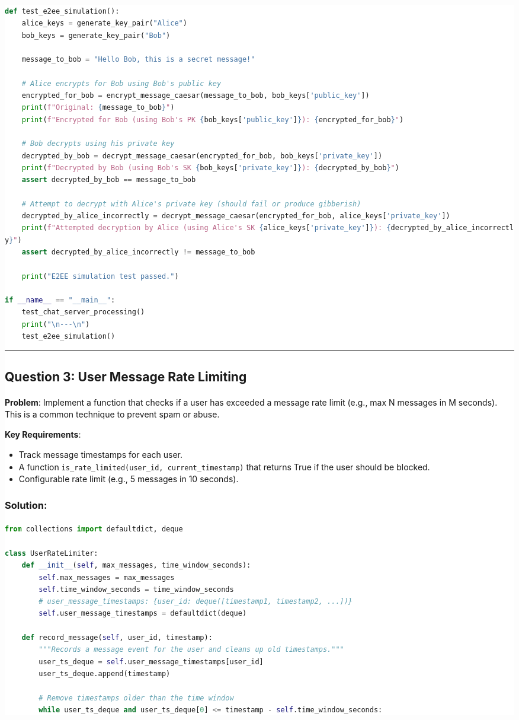 ```python
def test_e2ee_simulation():
    alice_keys = generate_key_pair("Alice")
    bob_keys = generate_key_pair("Bob")

    message_to_bob = "Hello Bob, this is a secret message!"

    # Alice encrypts for Bob using Bob's public key
    encrypted_for_bob = encrypt_message_caesar(message_to_bob, bob_keys['public_key'])
    print(f"Original: {message_to_bob}")
    print(f"Encrypted for Bob (using Bob's PK {bob_keys['public_key']}): {encrypted_for_bob}")

    # Bob decrypts using his private key
    decrypted_by_bob = decrypt_message_caesar(encrypted_for_bob, bob_keys['private_key'])
    print(f"Decrypted by Bob (using Bob's SK {bob_keys['private_key']}): {decrypted_by_bob}")
    assert decrypted_by_bob == message_to_bob

    # Attempt to decrypt with Alice's private key (should fail or produce gibberish)
    decrypted_by_alice_incorrectly = decrypt_message_caesar(encrypted_for_bob, alice_keys['private_key'])
    print(f"Attempted decryption by Alice (using Alice's SK {alice_keys['private_key']}): {decrypted_by_alice_incorrectly}")
    assert decrypted_by_alice_incorrectly != message_to_bob

    print("E2EE simulation test passed.")

if __name__ == "__main__":
    test_chat_server_processing()
    print("\n---\n")
    test_e2ee_simulation()

```

---

## Question 3: User Message Rate Limiting

**Problem**: Implement a function that checks if a user has exceeded a message rate limit (e.g., max N messages in M seconds). This is a common technique to prevent spam or abuse.

**Key Requirements**:
-   Track message timestamps for each user.
-   A function `is_rate_limited(user_id, current_timestamp)` that returns True if the user should be blocked.
-   Configurable rate limit (e.g., 5 messages in 10 seconds).

### Solution:

```python
from collections import defaultdict, deque

class UserRateLimiter:
    def __init__(self, max_messages, time_window_seconds):
        self.max_messages = max_messages
        self.time_window_seconds = time_window_seconds
        # user_message_timestamps: {user_id: deque([timestamp1, timestamp2, ...])}
        self.user_message_timestamps = defaultdict(deque)

    def record_message(self, user_id, timestamp):
        """Records a message event for the user and cleans up old timestamps."""
        user_ts_deque = self.user_message_timestamps[user_id]
        user_ts_deque.append(timestamp)
        
        # Remove timestamps older than the time window
        while user_ts_deque and user_ts_deque[0] <= timestamp - self.time_window_seconds:
```